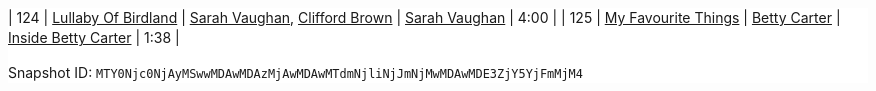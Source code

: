 | 124 | [Lullaby Of Birdland](https://open.spotify.com/track/5z161QQZMgQxSILnv3QoJk) | [Sarah Vaughan](https://open.spotify.com/artist/1bgyxtWjZwA5PQlDsvs9b8), [Clifford Brown](https://open.spotify.com/artist/1HJHwWck1EY096ea2iPAHO) | [Sarah Vaughan](https://open.spotify.com/album/7wX89EWCK8cNZeGnBS5bMG) | 4:00 |
| 125 | [My Favourite Things](https://open.spotify.com/track/5RzDUxNC7hKjr8eTEX8n6b) | [Betty Carter](https://open.spotify.com/artist/6HB1MchEEMg40EisSJuenZ) | [Inside Betty Carter](https://open.spotify.com/album/3rFnwsVrrSYZQsCGTkOT7W) | 1:38 |

Snapshot ID: `MTY0Njc0NjAyMSwwMDAwMDAzMjAwMDAwMTdmNjliNjJmNjMwMDAwMDE3ZjY5YjFmMjM4`
